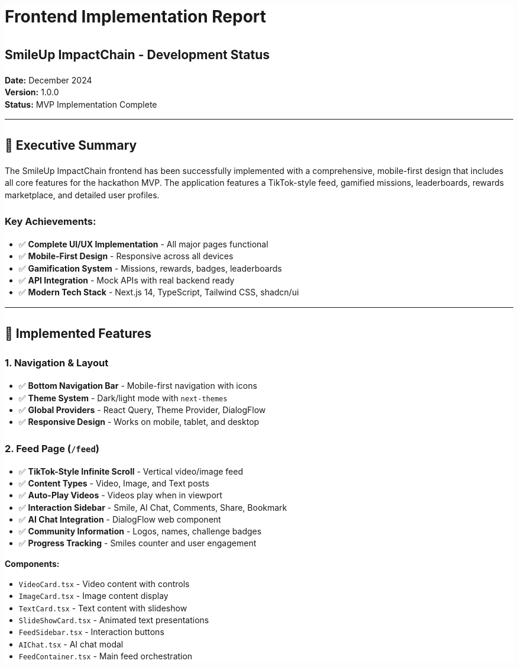 # Frontend Implementation Report
## SmileUp ImpactChain - Development Status

**Date:** December 2024  
**Version:** 1.0.0  
**Status:** MVP Implementation Complete

---

## 🎯 **Executive Summary**

The SmileUp ImpactChain frontend has been successfully implemented with a comprehensive, mobile-first design that includes all core features for the hackathon MVP. The application features a TikTok-style feed, gamified missions, leaderboards, rewards marketplace, and detailed user profiles.

### **Key Achievements:**
- ✅ **Complete UI/UX Implementation** - All major pages functional
- ✅ **Mobile-First Design** - Responsive across all devices
- ✅ **Gamification System** - Missions, rewards, badges, leaderboards
- ✅ **API Integration** - Mock APIs with real backend ready
- ✅ **Modern Tech Stack** - Next.js 14, TypeScript, Tailwind CSS, shadcn/ui

---

## 📱 **Implemented Features**

### **1. Navigation & Layout**
- ✅ **Bottom Navigation Bar** - Mobile-first navigation with icons
- ✅ **Theme System** - Dark/light mode with `next-themes`
- ✅ **Global Providers** - React Query, Theme Provider, DialogFlow
- ✅ **Responsive Design** - Works on mobile, tablet, and desktop

### **2. Feed Page (`/feed`)**
- ✅ **TikTok-Style Infinite Scroll** - Vertical video/image feed
- ✅ **Content Types** - Video, Image, and Text posts
- ✅ **Auto-Play Videos** - Videos play when in viewport
- ✅ **Interaction Sidebar** - Smile, AI Chat, Comments, Share, Bookmark
- ✅ **AI Chat Integration** - DialogFlow web component
- ✅ **Community Information** - Logos, names, challenge badges
- ✅ **Progress Tracking** - Smiles counter and user engagement

**Components:**
- `VideoCard.tsx` - Video content with controls
- `ImageCard.tsx` - Image content display
- `TextCard.tsx` - Text content with slideshow
- `SlideShowCard.tsx` - Animated text presentations
- `FeedSidebar.tsx` - Interaction buttons
- `AIChat.tsx` - AI chat modal
- `FeedContainer.tsx` - Main feed orchestration
